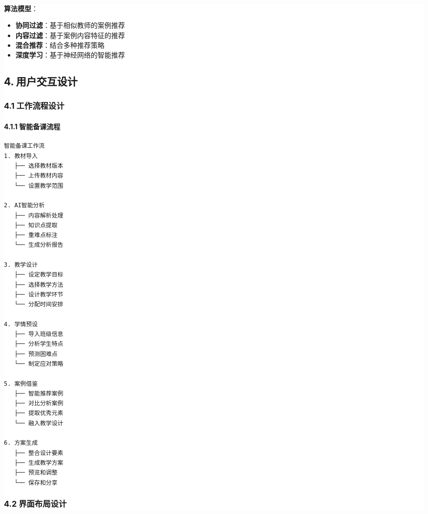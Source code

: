 **算法模型**：
- **协同过滤**：基于相似教师的案例推荐
- **内容过滤**：基于案例内容特征的推荐
- **混合推荐**：结合多种推荐策略
- **深度学习**：基于神经网络的智能推荐

## 4. 用户交互设计

### 4.1 工作流程设计

#### 4.1.1 智能备课流程
```
智能备课工作流
1. 教材导入
   ├── 选择教材版本
   ├── 上传教材内容
   └── 设置教学范围
   
2. AI智能分析
   ├── 内容解析处理
   ├── 知识点提取
   ├── 重难点标注
   └── 生成分析报告
   
3. 教学设计
   ├── 设定教学目标
   ├── 选择教学方法
   ├── 设计教学环节
   └── 分配时间安排
   
4. 学情预设
   ├── 导入班级信息
   ├── 分析学生特点
   ├── 预测困难点
   └── 制定应对策略
   
5. 案例借鉴
   ├── 智能推荐案例
   ├── 对比分析案例
   ├── 提取优秀元素
   └── 融入教学设计
   
6. 方案生成
   ├── 整合设计要素
   ├── 生成教学方案
   ├── 预览和调整
   └── 保存和分享
```

### 4.2 界面布局设计
